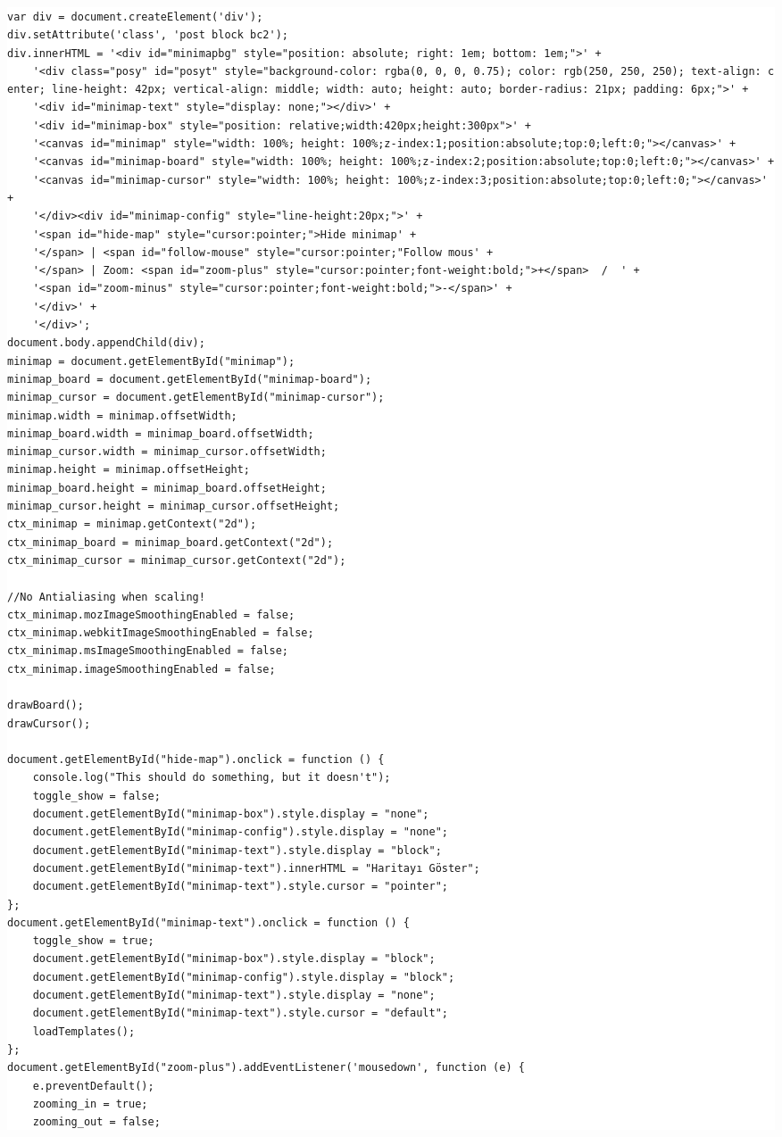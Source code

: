     var div = document.createElement('div');
    div.setAttribute('class', 'post block bc2');
    div.innerHTML = '<div id="minimapbg" style="position: absolute; right: 1em; bottom: 1em;">' +
        '<div class="posy" id="posyt" style="background-color: rgba(0, 0, 0, 0.75); color: rgb(250, 250, 250); text-align: center; line-height: 42px; vertical-align: middle; width: auto; height: auto; border-radius: 21px; padding: 6px;">' +
        '<div id="minimap-text" style="display: none;"></div>' +
        '<div id="minimap-box" style="position: relative;width:420px;height:300px">' +
        '<canvas id="minimap" style="width: 100%; height: 100%;z-index:1;position:absolute;top:0;left:0;"></canvas>' +
        '<canvas id="minimap-board" style="width: 100%; height: 100%;z-index:2;position:absolute;top:0;left:0;"></canvas>' +
        '<canvas id="minimap-cursor" style="width: 100%; height: 100%;z-index:3;position:absolute;top:0;left:0;"></canvas>' +
        '</div><div id="minimap-config" style="line-height:20px;">' +
        '<span id="hide-map" style="cursor:pointer;">Hide minimap' +
        '</span> | <span id="follow-mouse" style="cursor:pointer;"Follow mous' +
        '</span> | Zoom: <span id="zoom-plus" style="cursor:pointer;font-weight:bold;">+</span>  /  ' +
        '<span id="zoom-minus" style="cursor:pointer;font-weight:bold;">-</span>' +
        '</div>' +
        '</div>';
    document.body.appendChild(div);
    minimap = document.getElementById("minimap");
    minimap_board = document.getElementById("minimap-board");
    minimap_cursor = document.getElementById("minimap-cursor");
    minimap.width = minimap.offsetWidth;
    minimap_board.width = minimap_board.offsetWidth;
    minimap_cursor.width = minimap_cursor.offsetWidth;
    minimap.height = minimap.offsetHeight;
    minimap_board.height = minimap_board.offsetHeight;
    minimap_cursor.height = minimap_cursor.offsetHeight;
    ctx_minimap = minimap.getContext("2d");
    ctx_minimap_board = minimap_board.getContext("2d");
    ctx_minimap_cursor = minimap_cursor.getContext("2d");

    //No Antialiasing when scaling!
    ctx_minimap.mozImageSmoothingEnabled = false;
    ctx_minimap.webkitImageSmoothingEnabled = false;
    ctx_minimap.msImageSmoothingEnabled = false;
    ctx_minimap.imageSmoothingEnabled = false;

    drawBoard();
    drawCursor();

    document.getElementById("hide-map").onclick = function () {
        console.log("This should do something, but it doesn't");
        toggle_show = false;
        document.getElementById("minimap-box").style.display = "none";
        document.getElementById("minimap-config").style.display = "none";
        document.getElementById("minimap-text").style.display = "block";
        document.getElementById("minimap-text").innerHTML = "Haritayı Göster";
        document.getElementById("minimap-text").style.cursor = "pointer";
    };
    document.getElementById("minimap-text").onclick = function () {
        toggle_show = true;
        document.getElementById("minimap-box").style.display = "block";
        document.getElementById("minimap-config").style.display = "block";
        document.getElementById("minimap-text").style.display = "none";
        document.getElementById("minimap-text").style.cursor = "default";
        loadTemplates();
    };
    document.getElementById("zoom-plus").addEventListener('mousedown', function (e) {
        e.preventDefault();
        zooming_in = true;
        zooming_out = false;